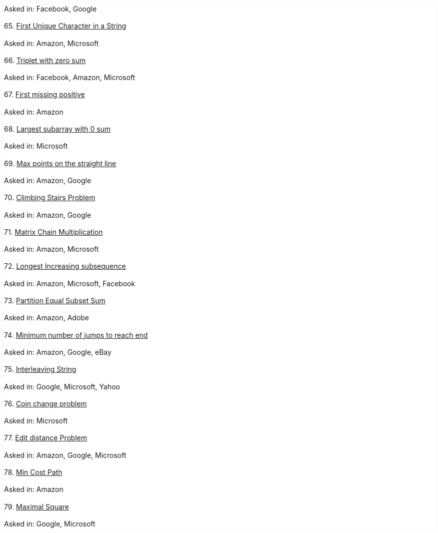 Asked in: Facebook, Google

65\. [First Unique Character in a String](https://afteracademy.com/problems/first-unique-character-in-a-string)

Asked in: Amazon, Microsoft

66\. [Triplet with zero sum](https://afteracademy.com/problems/triplet-with-zero-sum)

Asked in: Facebook, Amazon, Microsoft

67\. [First missing positive](https://afteracademy.com/problems/first-missing-positive)

Asked in: Amazon

68\. [Largest subarray with 0 sum](https://afteracademy.com/problems/largest-subarray-with-0-sum)

Asked in: Microsoft

69\. [Max points on the straight line](https://afteracademy.com/problems/max-points-on-the-straight-line)

Asked in: Amazon, Google

70\. [Climbing Stairs Problem](https://afteracademy.com/problems/climbing-stairs-problem)

Asked in: Amazon, Google

71\. [Matrix Chain Multiplication](https://afteracademy.com/problems/matrix-chain-multiplication)

Asked in: Amazon, Microsoft

72\. [Longest Increasing subsequence](https://afteracademy.com/problems/longest-increasing-subsequence)

Asked in: Amazon, Microsoft, Facebook

73\. [Partition Equal Subset Sum](https://afteracademy.com/problems/partition-equal-subset-sum)

Asked in: Amazon, Adobe

74\. [Minimum number of jumps to reach end](https://afteracademy.com/problems/minimum-number-of-jumps-to-reach-end)

Asked in: Amazon, Google, eBay

75\. [Interleaving String](https://afteracademy.com/problems/interleaving-string)

Asked in: Google, Microsoft, Yahoo

76\. [Coin change problem](https://afteracademy.com/problems/coin-change-problem)

Asked in: Microsoft

77\. [Edit distance Problem](https://afteracademy.com/problems/edit-distance-problem)

Asked in: Amazon, Google, Microsoft

78\. [Min Cost Path](https://afteracademy.com/problems/min-cost-path)

Asked in: Amazon

79\. [Maximal Square](https://afteracademy.com/problems/maximal-square)

Asked in: Google, Microsoft
